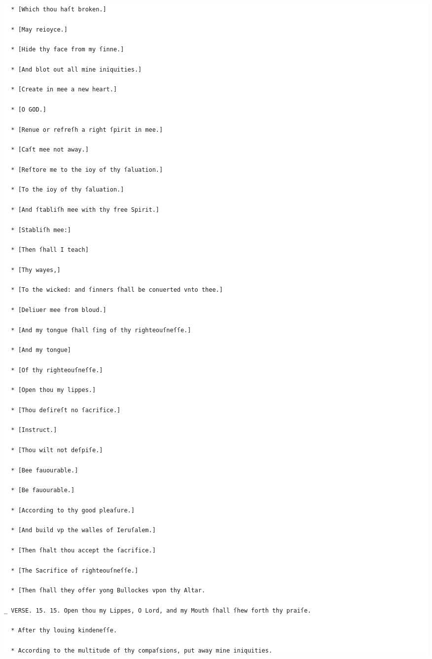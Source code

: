       * [Which thou haſt broken.]

      * [May reioyce.]

      * [Hide thy face from my ſinne.]

      * [And blot out all mine iniquities.]

      * [Create in mee a new heart.]

      * [O GOD.]

      * [Renue or refreſh a right ſpirit in mee.]

      * [Caſt mee not away.]

      * [Reſtore me to the ioy of thy ſaluation.]

      * [To the ioy of thy ſaluation.]

      * [And ſtabliſh mee with thy free Spirit.]

      * [Stabliſh mee:]

      * [Then ſhall I teach]

      * [Thy wayes,]

      * [To the wicked: and ſinners ſhall be conuerted vnto thee.]

      * [Deliuer mee from bloud.]

      * [And my tongue ſhall ſing of thy righteouſneſſe.]

      * [And my tongue]

      * [Of thy righteouſneſſe.]

      * [Open thou my lippes.]

      * [Thou deſireſt no ſacrifice.]

      * [Instruct.]

      * [Thou wilt not deſpiſe.]

      * [Bee fauourable.]

      * [Be fauourable.]

      * [According to thy good pleaſure.]

      * [And build vp the walles of Ieruſalem.]

      * [Then ſhalt thou accept the ſacrifice.]

      * [The Sacrifice of righteouſneſſe.]

      * [Then ſhall they offer yong Bullockes vpon thy Altar.

    _ VERSE. 15. 15. Open thou my Lippes, O Lord, and my Mouth ſhall ſhew forth thy praiſe.

      * After thy louing kindeneſſe.

      * According to the multitude of thy compaſsions, put away mine iniquities.
